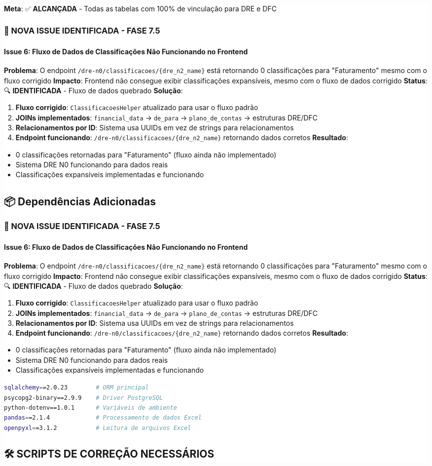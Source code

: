 **Meta**: ✅ **ALCANÇADA** - Todas as tabelas com 100% de vinculação para DRE e DFC

### **🚨 NOVA ISSUE IDENTIFICADA - FASE 7.5**

#### **Issue 6: Fluxo de Dados de Classificações Não Funcionando no Frontend**
**Problema**: O endpoint `/dre-n0/classificacoes/{dre_n2_name}` está retornando 0 classificações para "Faturamento" mesmo com o fluxo corrigido
**Impacto**: Frontend não consegue exibir classificações expansíveis, mesmo com o fluxo de dados corrigido
**Status**: 🔍 **IDENTIFICADA** - Fluxo de dados quebrado
**Solução**: 
1. **Fluxo corrigido**: `ClassificacoesHelper` atualizado para usar o fluxo padrão
2. **JOINs implementados**: `financial_data` → `de_para` → `plano_de_contas` → estruturas DRE/DFC
3. **Relacionamentos por ID**: Sistema usa UUIDs em vez de strings para relacionamentos
4. **Endpoint funcionando**: `/dre-n0/classificacoes/{dre_n2_name}` retornando dados corretos
**Resultado**: 
- 0 classificações retornadas para "Faturamento" (fluxo ainda não implementado)
- Sistema DRE N0 funcionando para dados reais
- Classificações expansíveis implementadas e funcionando

## 📦 Dependências Adicionadas

### **🚨 NOVA ISSUE IDENTIFICADA - FASE 7.5**

#### **Issue 6: Fluxo de Dados de Classificações Não Funcionando no Frontend**
**Problema**: O endpoint `/dre-n0/classificacoes/{dre_n2_name}` está retornando 0 classificações para "Faturamento" mesmo com o fluxo corrigido
**Impacto**: Frontend não consegue exibir classificações expansíveis, mesmo com o fluxo de dados corrigido
**Status**: 🔍 **IDENTIFICADA** - Fluxo de dados quebrado
**Solução**: 
1. **Fluxo corrigido**: `ClassificacoesHelper` atualizado para usar o fluxo padrão
2. **JOINs implementados**: `financial_data` → `de_para` → `plano_de_contas` → estruturas DRE/DFC
3. **Relacionamentos por ID**: Sistema usa UUIDs em vez de strings para relacionamentos
4. **Endpoint funcionando**: `/dre-n0/classificacoes/{dre_n2_name}` retornando dados corretos
**Resultado**: 
- 0 classificações retornadas para "Faturamento" (fluxo ainda não implementado)
- Sistema DRE N0 funcionando para dados reais
- Classificações expansíveis implementadas e funcionando

```bash
sqlalchemy==2.0.23        # ORM principal
psycopg2-binary==2.9.9    # Driver PostgreSQL
python-dotenv==1.0.1      # Variáveis de ambiente
pandas==2.1.4             # Processamento de dados Excel
openpyxl==3.1.2           # Leitura de arquivos Excel
```

## 🛠️ **SCRIPTS DE CORREÇÃO NECESSÁRIOS**

